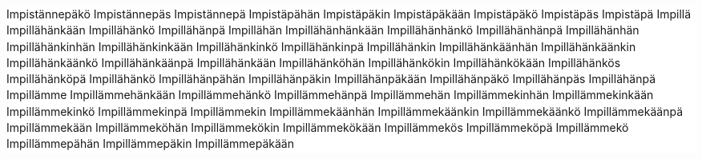 Impistännepäkö
Impistännepäs
Impistännepä
Impistäpähän
Impistäpäkin
Impistäpäkään
Impistäpäkö
Impistäpäs
Impistäpä
Impillä
Impillähänkään
Impillähänkö
Impillähänpä
Impillähän
Impillähänhänkään
Impillähänhänkö
Impillähänhänpä
Impillähänhän
Impillähänkinhän
Impillähänkinkään
Impillähänkinkö
Impillähänkinpä
Impillähänkin
Impillähänkäänhän
Impillähänkäänkin
Impillähänkäänkö
Impillähänkäänpä
Impillähänkään
Impillähänköhän
Impillähänkökin
Impillähänkökään
Impillähänkös
Impillähänköpä
Impillähänkö
Impillähänpähän
Impillähänpäkin
Impillähänpäkään
Impillähänpäkö
Impillähänpäs
Impillähänpä
Impillämme
Impillämmehänkään
Impillämmehänkö
Impillämmehänpä
Impillämmehän
Impillämmekinhän
Impillämmekinkään
Impillämmekinkö
Impillämmekinpä
Impillämmekin
Impillämmekäänhän
Impillämmekäänkin
Impillämmekäänkö
Impillämmekäänpä
Impillämmekään
Impillämmeköhän
Impillämmekökin
Impillämmekökään
Impillämmekös
Impillämmeköpä
Impillämmekö
Impillämmepähän
Impillämmepäkin
Impillämmepäkään
